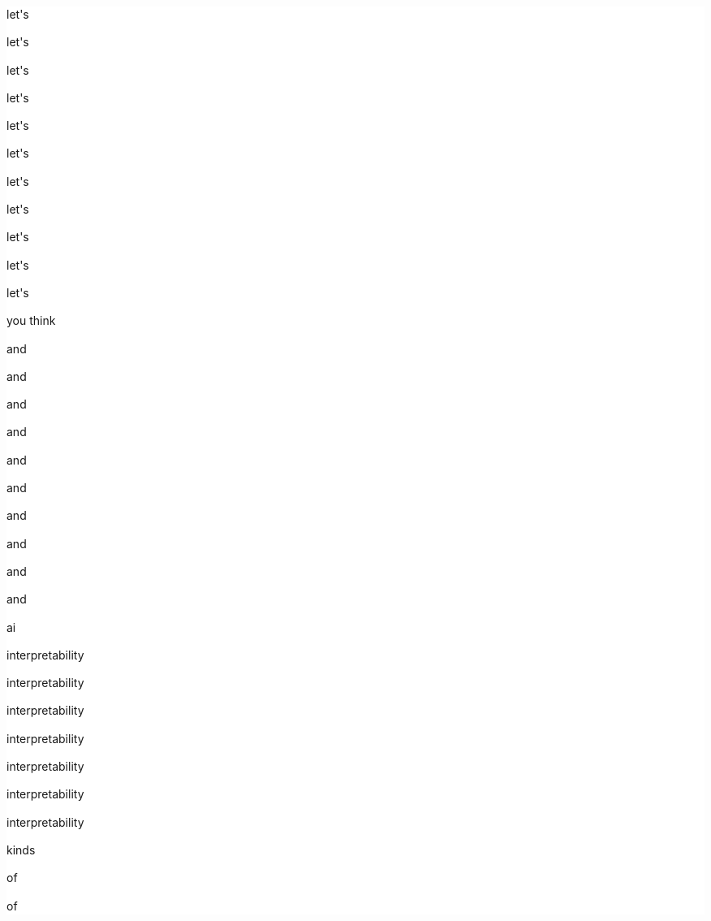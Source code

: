 let's

let's

let's

let's

let's

let's

let's

let's

let's

let's

let's

 you think

and

and

and

and

and

and

and

and

and

and

 ai

interpretability

interpretability

interpretability

interpretability

interpretability

interpretability

interpretability

 kinds

of

of
